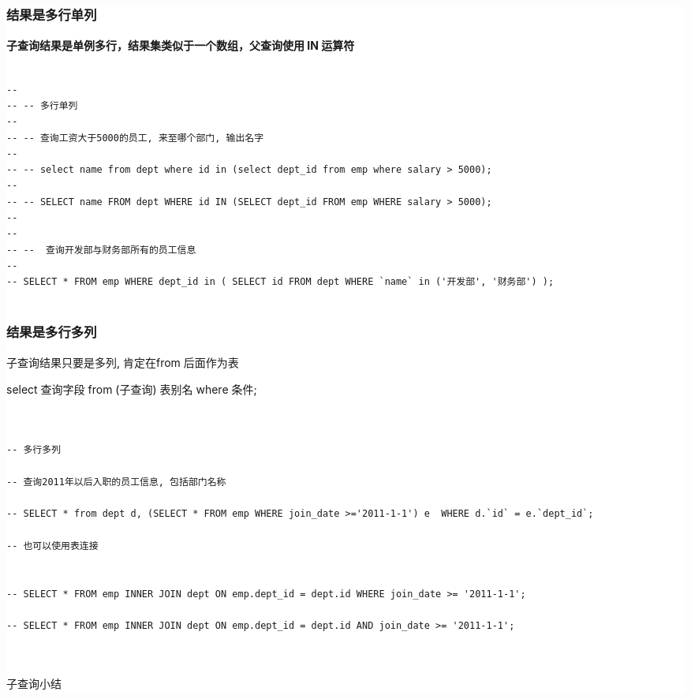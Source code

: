 
### 结果是多行单列

**子查询结果是单例多行，结果集类似于一个数组，父查询使用 IN 运算符**


```

-- 
-- -- 多行单列
-- 
-- -- 查询工资大于5000的员工, 来至哪个部门, 输出名字
-- 
-- -- select name from dept where id in (select dept_id from emp where salary > 5000);
-- 
-- -- SELECT name FROM dept WHERE id IN (SELECT dept_id FROM emp WHERE salary > 5000);
--  
-- 
-- --  查询开发部与财务部所有的员工信息
-- 
-- SELECT * FROM emp WHERE dept_id in ( SELECT id FROM dept WHERE `name` in ('开发部', '财务部') );


```

### 结果是多行多列

子查询结果只要是多列, 肯定在from 后面作为表


select 查询字段 from (子查询) 表别名 where 条件;

```


-- 多行多列

-- 查询2011年以后入职的员工信息, 包括部门名称

-- SELECT * from dept d, (SELECT * FROM emp WHERE join_date >='2011-1-1') e  WHERE d.`id` = e.`dept_id`;

-- 也可以使用表连接


-- SELECT * FROM emp INNER JOIN dept ON emp.dept_id = dept.id WHERE join_date >= '2011-1-1';

-- SELECT * FROM emp INNER JOIN dept ON emp.dept_id = dept.id AND join_date >= '2011-1-1'; 



```

子查询小结
